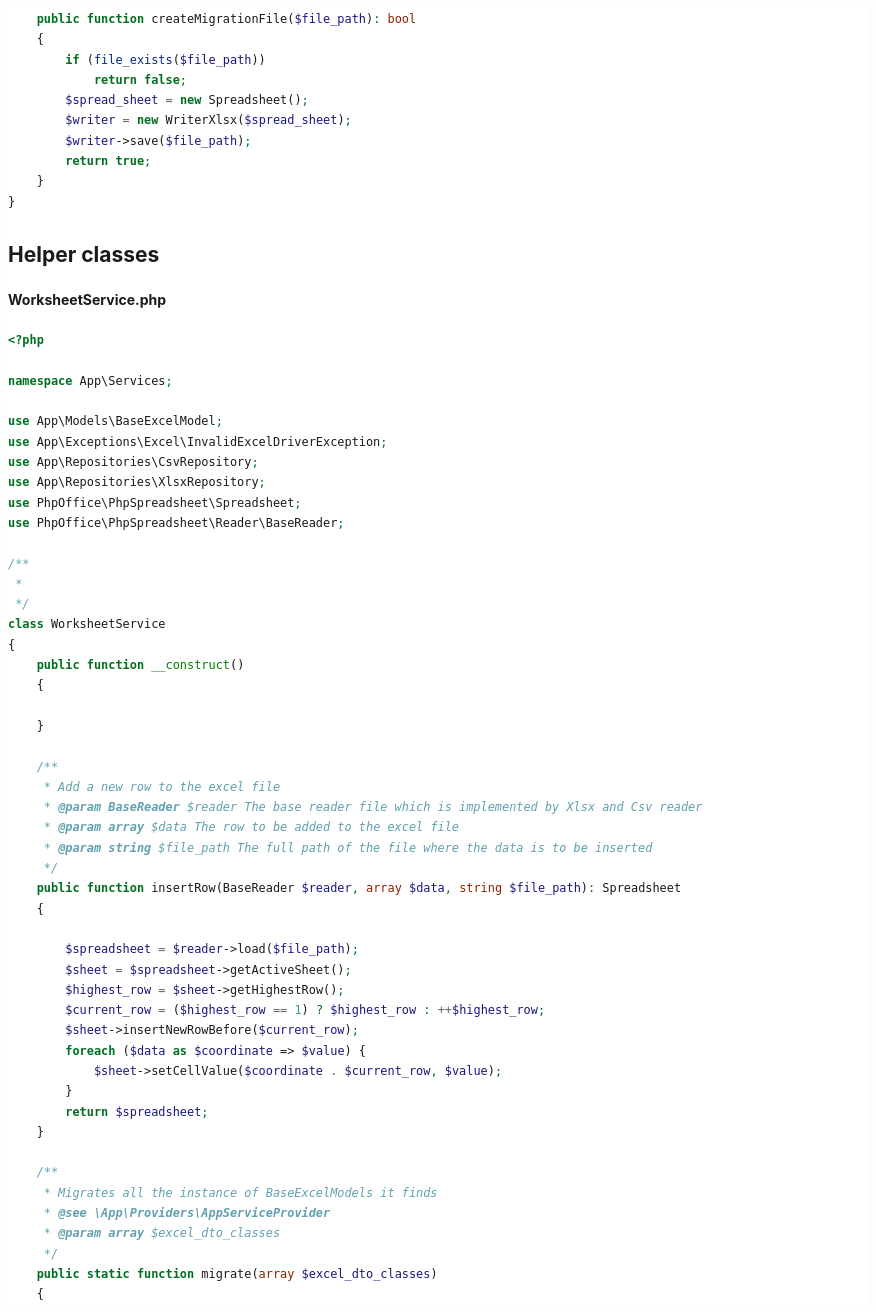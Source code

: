 ```php
    public function createMigrationFile($file_path): bool
    {
        if (file_exists($file_path))
            return false;
        $spread_sheet = new Spreadsheet();
        $writer = new WriterXlsx($spread_sheet);
        $writer->save($file_path);
        return true;
    }
}
```
## Helper classes
#### WorksheetService.php
```php
<?php

namespace App\Services;

use App\Models\BaseExcelModel;
use App\Exceptions\Excel\InvalidExcelDriverException;
use App\Repositories\CsvRepository;
use App\Repositories\XlsxRepository;
use PhpOffice\PhpSpreadsheet\Spreadsheet;
use PhpOffice\PhpSpreadsheet\Reader\BaseReader;

/**
 *
 */
class WorksheetService
{
    public function __construct()
    {

    }

    /**
     * Add a new row to the excel file
     * @param BaseReader $reader The base reader file which is implemented by Xlsx and Csv reader
     * @param array $data The row to be added to the excel file
     * @param string $file_path The full path of the file where the data is to be inserted
     */
    public function insertRow(BaseReader $reader, array $data, string $file_path): Spreadsheet
    {

        $spreadsheet = $reader->load($file_path);
        $sheet = $spreadsheet->getActiveSheet();
        $highest_row = $sheet->getHighestRow();
        $current_row = ($highest_row == 1) ? $highest_row : ++$highest_row;
        $sheet->insertNewRowBefore($current_row);
        foreach ($data as $coordinate => $value) {
            $sheet->setCellValue($coordinate . $current_row, $value);
        }
        return $spreadsheet;
    }

    /**
     * Migrates all the instance of BaseExcelModels it finds
     * @see \App\Providers\AppServiceProvider
     * @param array $excel_dto_classes
     */
    public static function migrate(array $excel_dto_classes)
    {
```